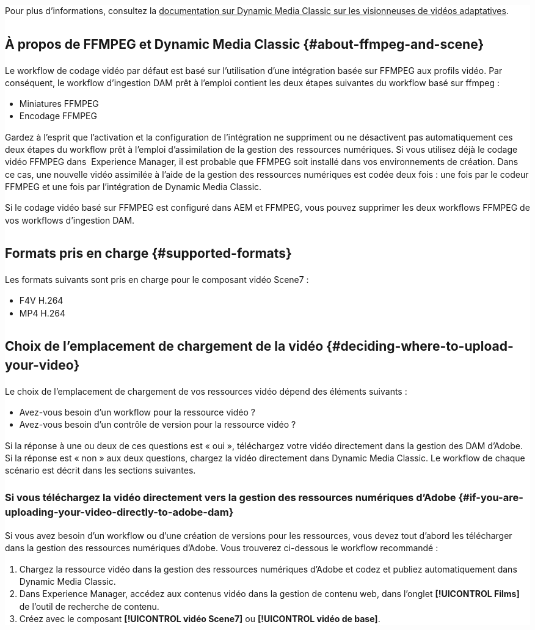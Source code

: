 Pour plus d’informations, consultez la [documentation sur Dynamic Media Classic sur les visionneuses de vidéos adaptatives](https://experienceleague.adobe.com/docs/experience-manager-cloud-service/assets/dynamicmedia/video-profiles.html#dynamicmedia).

## À propos de FFMPEG et Dynamic Media Classic {#about-ffmpeg-and-scene}

Le workflow de codage vidéo par défaut est basé sur l’utilisation d’une intégration basée sur FFMPEG aux profils vidéo. Par conséquent, le workflow d’ingestion DAM prêt à l’emploi contient les deux étapes suivantes du workflow basé sur ffmpeg :

* Miniatures FFMPEG
* Encodage FFMPEG

Gardez à l’esprit que l’activation et la configuration de l’intégration ne suppriment ou ne désactivent pas automatiquement ces deux étapes du workflow prêt à l’emploi d’assimilation de la gestion des ressources numériques. Si vous utilisez déjà le codage vidéo FFMPEG dans  Experience Manager, il est probable que FFMPEG soit installé dans vos environnements de création. Dans ce cas, une nouvelle vidéo assimilée à l’aide de la gestion des ressources numériques est codée deux fois : une fois par le codeur FFMPEG et une fois par l’intégration de Dynamic Media Classic.

Si le codage vidéo basé sur FFMPEG est configuré dans AEM et FFMPEG, vous pouvez supprimer les deux workflows FFMPEG de vos workflows d’ingestion DAM.

## Formats pris en charge {#supported-formats}

Les formats suivants sont pris en charge pour le composant vidéo Scene7 :

* F4V H.264
* MP4 H.264

## Choix de l’emplacement de chargement de la vidéo {#deciding-where-to-upload-your-video}

Le choix de l’emplacement de chargement de vos ressources vidéo dépend des éléments suivants :

* Avez-vous besoin d’un workflow pour la ressource vidéo ?
* Avez-vous besoin d’un contrôle de version pour la ressource vidéo ?

Si la réponse à une ou deux de ces questions est « oui », téléchargez votre vidéo directement dans la gestion des DAM d’Adobe. Si la réponse est « non » aux deux questions, chargez la vidéo directement dans Dynamic Media Classic. Le workflow de chaque scénario est décrit dans les sections suivantes.

### Si vous téléchargez la vidéo directement vers la gestion des ressources numériques d’Adobe {#if-you-are-uploading-your-video-directly-to-adobe-dam}

Si vous avez besoin d’un workflow ou d’une création de versions pour les ressources, vous devez tout d’abord les télécharger dans la gestion des ressources numériques d’Adobe. Vous trouverez ci-dessous le workflow recommandé :

1. Chargez la ressource vidéo dans la gestion des ressources numériques d’Adobe et codez et publiez automatiquement dans Dynamic Media Classic.
1. Dans Experience Manager, accédez aux contenus vidéo dans la gestion de contenu web, dans l’onglet **[!UICONTROL Films]** de l’outil de recherche de contenu.
1. Créez avec le composant **[!UICONTROL vidéo Scene7]** ou **[!UICONTROL vidéo de base]**.
